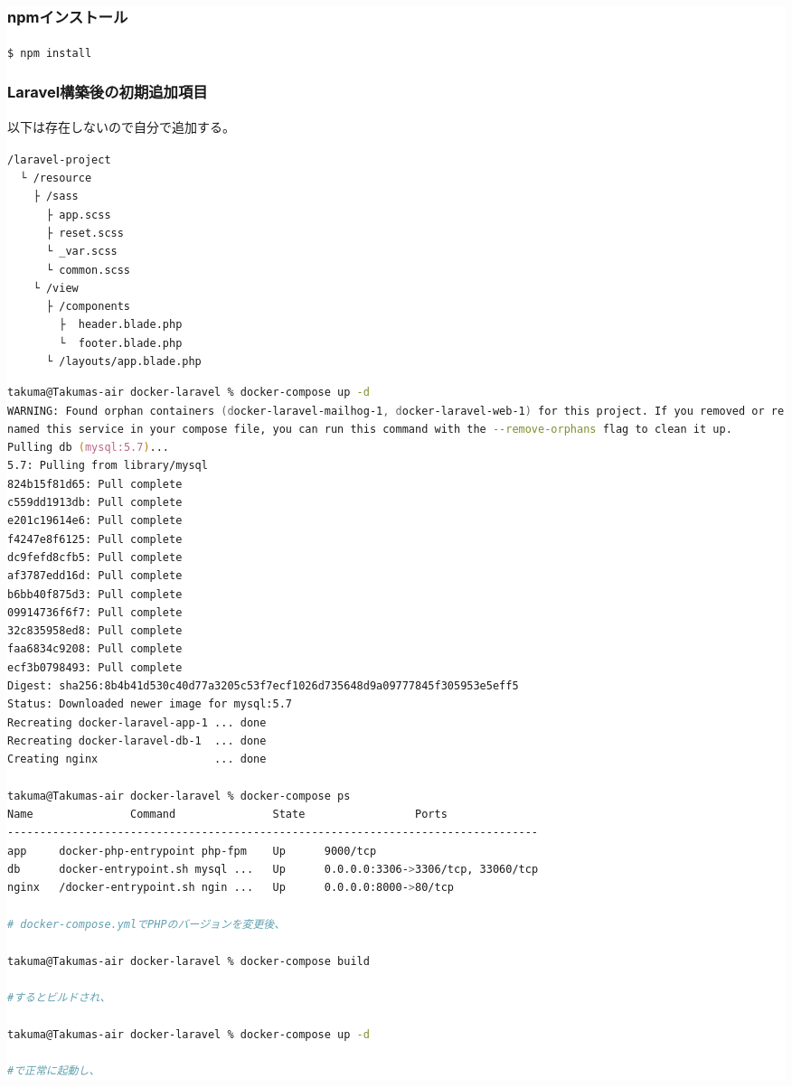 ### npmインストール

```zsh
$ npm install
```

### Laravel構築後の初期追加項目

以下は存在しないので自分で追加する。
```
/laravel-project
  └ /resource
    ├ /sass
      ├ app.scss
      ├ reset.scss
      └ _var.scss
      └ common.scss
    └ /view
      ├ /components
        ├  header.blade.php
        └  footer.blade.php
      └ /layouts/app.blade.php
```


```zsh
takuma@Takumas-air docker-laravel % docker-compose up -d
WARNING: Found orphan containers (docker-laravel-mailhog-1, docker-laravel-web-1) for this project. If you removed or renamed this service in your compose file, you can run this command with the --remove-orphans flag to clean it up.
Pulling db (mysql:5.7)...
5.7: Pulling from library/mysql
824b15f81d65: Pull complete
c559dd1913db: Pull complete
e201c19614e6: Pull complete
f4247e8f6125: Pull complete
dc9fefd8cfb5: Pull complete
af3787edd16d: Pull complete
b6bb40f875d3: Pull complete
09914736f6f7: Pull complete
32c835958ed8: Pull complete
faa6834c9208: Pull complete
ecf3b0798493: Pull complete
Digest: sha256:8b4b41d530c40d77a3205c53f7ecf1026d735648d9a09777845f305953e5eff5
Status: Downloaded newer image for mysql:5.7
Recreating docker-laravel-app-1 ... done
Recreating docker-laravel-db-1  ... done
Creating nginx                  ... done

takuma@Takumas-air docker-laravel % docker-compose ps
Name               Command               State                 Ports
----------------------------------------------------------------------------------
app     docker-php-entrypoint php-fpm    Up      9000/tcp
db      docker-entrypoint.sh mysql ...   Up      0.0.0.0:3306->3306/tcp, 33060/tcp
nginx   /docker-entrypoint.sh ngin ...   Up      0.0.0.0:8000->80/tcp

# docker-compose.ymlでPHPのバージョンを変更後、

takuma@Takumas-air docker-laravel % docker-compose build

#するとビルドされ、

takuma@Takumas-air docker-laravel % docker-compose up -d

#で正常に起動し、
```